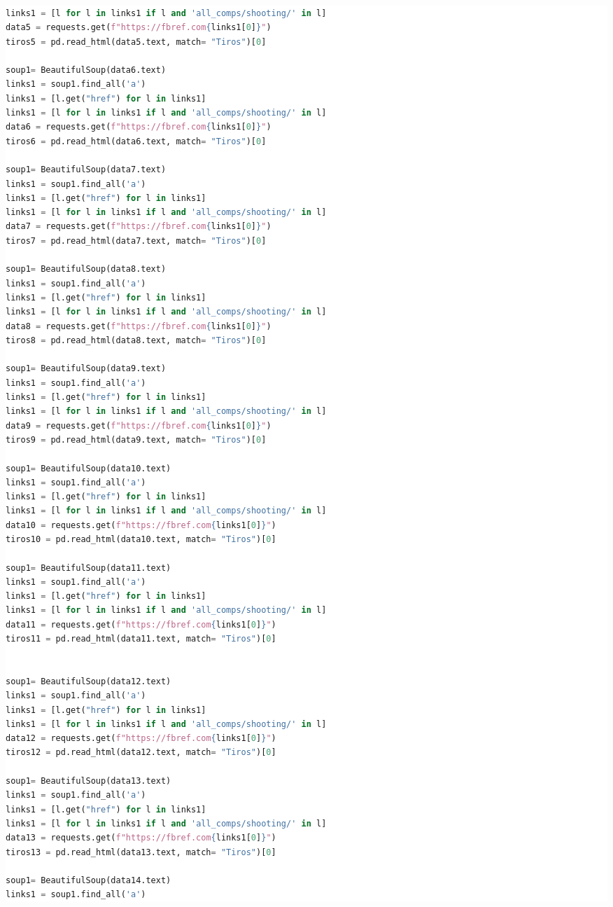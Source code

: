 ``` python
links1 = [l for l in links1 if l and 'all_comps/shooting/' in l]
data5 = requests.get(f"https://fbref.com{links1[0]}")
tiros5 = pd.read_html(data5.text, match= "Tiros")[0]

soup1= BeautifulSoup(data6.text)
links1 = soup1.find_all('a')
links1 = [l.get("href") for l in links1]
links1 = [l for l in links1 if l and 'all_comps/shooting/' in l]
data6 = requests.get(f"https://fbref.com{links1[0]}")
tiros6 = pd.read_html(data6.text, match= "Tiros")[0]

soup1= BeautifulSoup(data7.text)
links1 = soup1.find_all('a')
links1 = [l.get("href") for l in links1]
links1 = [l for l in links1 if l and 'all_comps/shooting/' in l]
data7 = requests.get(f"https://fbref.com{links1[0]}")
tiros7 = pd.read_html(data7.text, match= "Tiros")[0]

soup1= BeautifulSoup(data8.text)
links1 = soup1.find_all('a')
links1 = [l.get("href") for l in links1]
links1 = [l for l in links1 if l and 'all_comps/shooting/' in l]
data8 = requests.get(f"https://fbref.com{links1[0]}")
tiros8 = pd.read_html(data8.text, match= "Tiros")[0]

soup1= BeautifulSoup(data9.text)
links1 = soup1.find_all('a')
links1 = [l.get("href") for l in links1]
links1 = [l for l in links1 if l and 'all_comps/shooting/' in l]
data9 = requests.get(f"https://fbref.com{links1[0]}")
tiros9 = pd.read_html(data9.text, match= "Tiros")[0]

soup1= BeautifulSoup(data10.text)
links1 = soup1.find_all('a')
links1 = [l.get("href") for l in links1]
links1 = [l for l in links1 if l and 'all_comps/shooting/' in l]
data10 = requests.get(f"https://fbref.com{links1[0]}")
tiros10 = pd.read_html(data10.text, match= "Tiros")[0]

soup1= BeautifulSoup(data11.text)
links1 = soup1.find_all('a')
links1 = [l.get("href") for l in links1]
links1 = [l for l in links1 if l and 'all_comps/shooting/' in l]
data11 = requests.get(f"https://fbref.com{links1[0]}")
tiros11 = pd.read_html(data11.text, match= "Tiros")[0]


soup1= BeautifulSoup(data12.text)
links1 = soup1.find_all('a')
links1 = [l.get("href") for l in links1]
links1 = [l for l in links1 if l and 'all_comps/shooting/' in l]
data12 = requests.get(f"https://fbref.com{links1[0]}")
tiros12 = pd.read_html(data12.text, match= "Tiros")[0]

soup1= BeautifulSoup(data13.text)
links1 = soup1.find_all('a')
links1 = [l.get("href") for l in links1]
links1 = [l for l in links1 if l and 'all_comps/shooting/' in l]
data13 = requests.get(f"https://fbref.com{links1[0]}")
tiros13 = pd.read_html(data13.text, match= "Tiros")[0]

soup1= BeautifulSoup(data14.text)
links1 = soup1.find_all('a')
```